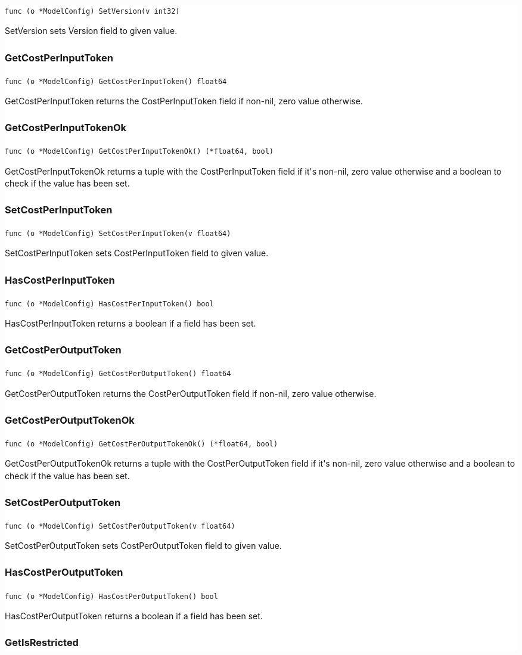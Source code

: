 `func (o *ModelConfig) SetVersion(v int32)`

SetVersion sets Version field to given value.


### GetCostPerInputToken

`func (o *ModelConfig) GetCostPerInputToken() float64`

GetCostPerInputToken returns the CostPerInputToken field if non-nil, zero value otherwise.

### GetCostPerInputTokenOk

`func (o *ModelConfig) GetCostPerInputTokenOk() (*float64, bool)`

GetCostPerInputTokenOk returns a tuple with the CostPerInputToken field if it's non-nil, zero value otherwise
and a boolean to check if the value has been set.

### SetCostPerInputToken

`func (o *ModelConfig) SetCostPerInputToken(v float64)`

SetCostPerInputToken sets CostPerInputToken field to given value.

### HasCostPerInputToken

`func (o *ModelConfig) HasCostPerInputToken() bool`

HasCostPerInputToken returns a boolean if a field has been set.

### GetCostPerOutputToken

`func (o *ModelConfig) GetCostPerOutputToken() float64`

GetCostPerOutputToken returns the CostPerOutputToken field if non-nil, zero value otherwise.

### GetCostPerOutputTokenOk

`func (o *ModelConfig) GetCostPerOutputTokenOk() (*float64, bool)`

GetCostPerOutputTokenOk returns a tuple with the CostPerOutputToken field if it's non-nil, zero value otherwise
and a boolean to check if the value has been set.

### SetCostPerOutputToken

`func (o *ModelConfig) SetCostPerOutputToken(v float64)`

SetCostPerOutputToken sets CostPerOutputToken field to given value.

### HasCostPerOutputToken

`func (o *ModelConfig) HasCostPerOutputToken() bool`

HasCostPerOutputToken returns a boolean if a field has been set.

### GetIsRestricted
